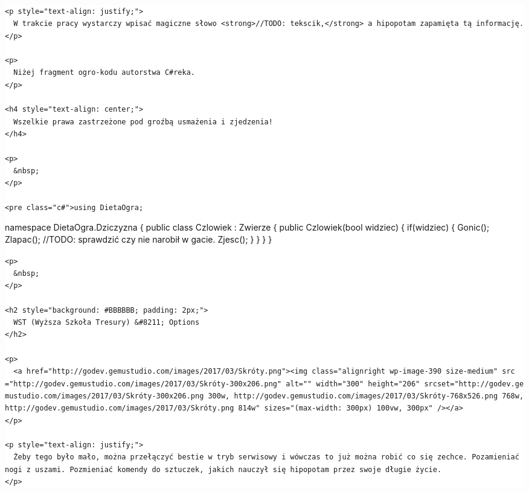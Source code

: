     <p style="text-align: justify;">
      W trakcie pracy wystarczy wpisać magiczne słowo <strong>//TODO: tekscik,</strong> a hipopotam zapamięta tą informację.
    </p>
    
    <p>
      Niżej fragment ogro-kodu autorstwa C#reka.
    </p>
    
    <h4 style="text-align: center;">
      Wszelkie prawa zastrzeżone pod groźbą usmażenia i zjedzenia!
    </h4>
    
    <p>
      &nbsp;
    </p>
    
    <pre class="c#">using DietaOgra;

namespace DietaOgra.Dziczyzna
{
    public class Czlowiek : Zwierze
    {
        public Czlowiek(bool widziec)
        {
             if(widziec)
             {
                   Gonic();            
                   Zlapac();
                   //TODO: sprawdzić czy nie narobił w gacie.
                   Zjesc(); 
            }
        }
    }
}
</pre>
    
    <p>
      &nbsp;
    </p>
    
    <h2 style="background: #BBBBBB; padding: 2px;">
      WST (Wyższa Szkoła Tresury) &#8211; Options
    </h2>
    
    <p>
      <a href="http://godev.gemustudio.com/images/2017/03/Skróty.png"><img class="alignright wp-image-390 size-medium" src="http://godev.gemustudio.com/images/2017/03/Skróty-300x206.png" alt="" width="300" height="206" srcset="http://godev.gemustudio.com/images/2017/03/Skróty-300x206.png 300w, http://godev.gemustudio.com/images/2017/03/Skróty-768x526.png 768w, http://godev.gemustudio.com/images/2017/03/Skróty.png 814w" sizes="(max-width: 300px) 100vw, 300px" /></a>
    </p>
    
    <p style="text-align: justify;">
      Żeby tego było mało, można przełączyć bestie w tryb serwisowy i wówczas to już można robić co się zechce. Pozamieniać nogi z uszami. Pozmieniać komendy do sztuczek, jakich nauczył się hipopotam przez swoje długie życie.
    </p>
    
